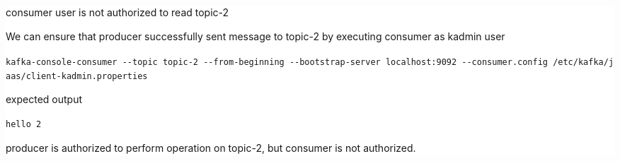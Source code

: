 consumer user is not authorized to read topic-2

We can ensure that producer successfully sent message to topic-2 by executing consumer as kadmin user

```
kafka-console-consumer --topic topic-2 --from-beginning --bootstrap-server localhost:9092 --consumer.config /etc/kafka/jaas/client-kadmin.properties
```
expected output
```
hello 2
```

producer is authorized to perform operation on topic-2, but consumer is not authorized.

